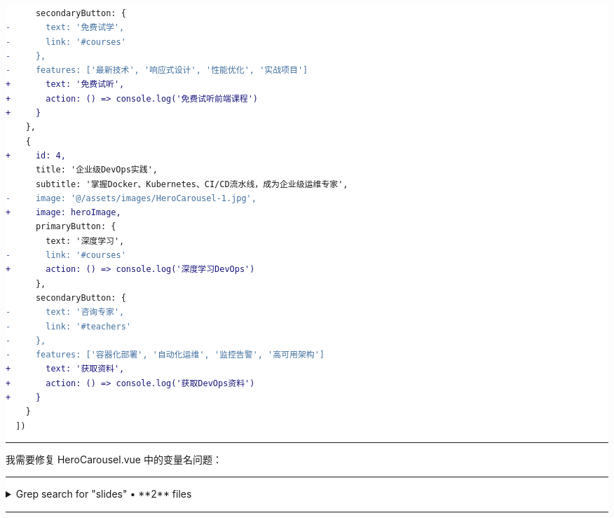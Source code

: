 ```diff
      secondaryButton: {
-       text: '免费试学',
-       link: '#courses'
-     },
-     features: ['最新技术', '响应式设计', '性能优化', '实战项目']
+       text: '免费试听',
+       action: () => console.log('免费试听前端课程')
+     }
    },
    {
+     id: 4,
      title: '企业级DevOps实践',
      subtitle: '掌握Docker、Kubernetes、CI/CD流水线，成为企业级运维专家',
-     image: '@/assets/images/HeroCarousel-1.jpg',
+     image: heroImage,
      primaryButton: {
        text: '深度学习',
-       link: '#courses'
+       action: () => console.log('深度学习DevOps')
      },
      secondaryButton: {
-       text: '咨询专家',
-       link: '#teachers'
-     },
-     features: ['容器化部署', '自动化运维', '监控告警', '高可用架构']
+       text: '获取资料',
+       action: () => console.log('获取DevOps资料')
+     }
    }
  ])
```

---

我需要修复 HeroCarousel.vue 中的变量名问题：

---

<details><summary>Grep search for "slides" • **2** files</summary></details>

---